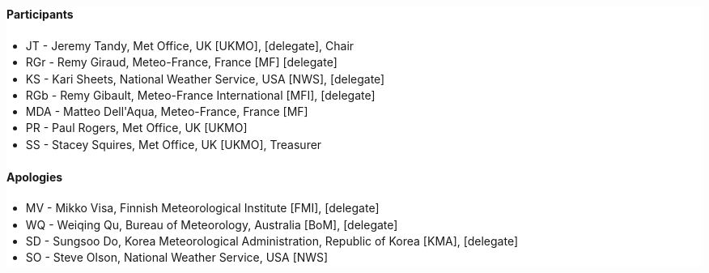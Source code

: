 
#### Participants
- JT - Jeremy Tandy, Met Office, UK [UKMO], [delegate], Chair
- RGr - Remy Giraud, Meteo-France, France [MF] [delegate]
- KS - Kari Sheets, National Weather Service, USA [NWS], [delegate]
- RGb - Remy Gibault, Meteo-France International [MFI], [delegate]
- MDA - Matteo Dell'Aqua, Meteo-France, France [MF]
- PR - Paul Rogers, Met Office, UK [UKMO]
- SS - Stacey Squires, Met Office, UK [UKMO], Treasurer

#### Apologies

- MV - Mikko Visa, Finnish Meteorological Institute [FMI], [delegate]
- WQ - Weiqing Qu, Bureau of Meteorology, Australia [BoM], [delegate]
- SD - Sungsoo Do, Korea Meteorological Administration, Republic of Korea [KMA], [delegate]
- SO - Steve Olson, National Weather Service, USA [NWS]

